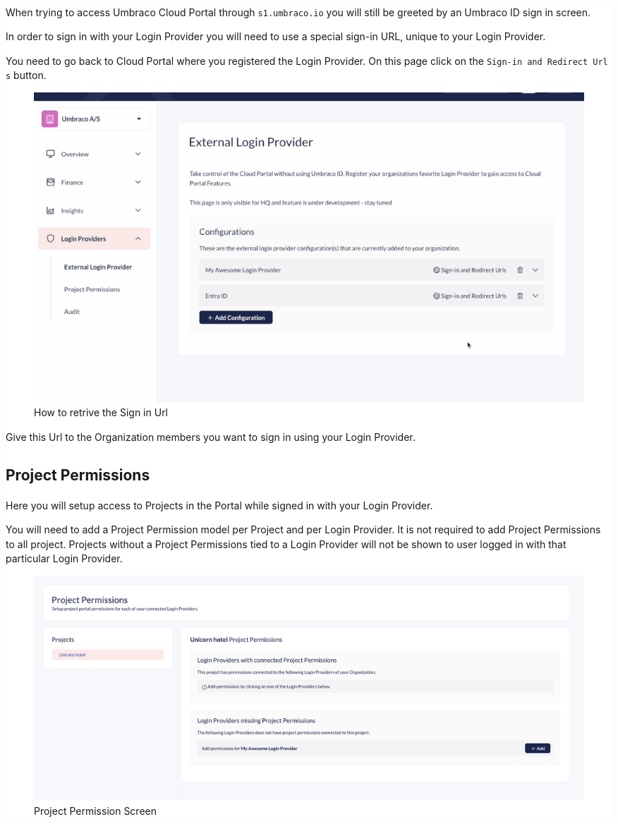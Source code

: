 When trying to access Umbraco Cloud Portal through `s1.umbraco.io` you will still be greeted by an Umbraco ID sign in screen. 

In order to sign in with your Login Provider you will need to use a special sign-in URL, unique to your Login Provider.

You need to go back to Cloud Portal where you registered the Login Provider. On this page click on the `Sign-in and Redirect Urls` button.

<figure><img src="../../../.gitbook/assets/organization-elp-signin-url.gif" alt=""><figcaption>How to retrive the Sign in Url</figcaption></figure>

Give this Url to the Organization members you want to sign in using your Login Provider.

## Project Permissions

Here you will setup access to Projects in the Portal while signed in with your Login Provider.

You will need to add a Project Permission model per Project and per Login Provider. It is not required to add Project Permissions to all project. Projects without a Project Permissions tied to a Login Provider will not be shown to user logged in with that particular Login Provider.  

<figure><img src="../../../.gitbook/assets/organization-elp-project-permission-screen.png" alt=""><figcaption>Project Permission Screen</figcaption></figure>
